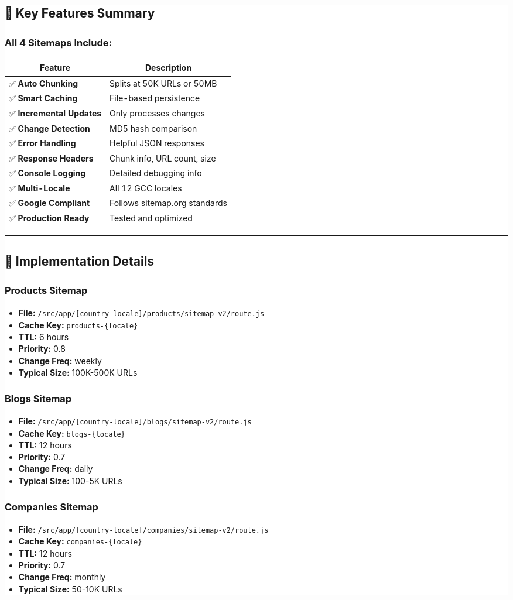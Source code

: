 
## 🎯 Key Features Summary

### All 4 Sitemaps Include:

| Feature | Description |
|---------|-------------|
| ✅ **Auto Chunking** | Splits at 50K URLs or 50MB |
| ✅ **Smart Caching** | File-based persistence |
| ✅ **Incremental Updates** | Only processes changes |
| ✅ **Change Detection** | MD5 hash comparison |
| ✅ **Error Handling** | Helpful JSON responses |
| ✅ **Response Headers** | Chunk info, URL count, size |
| ✅ **Console Logging** | Detailed debugging info |
| ✅ **Multi-Locale** | All 12 GCC locales |
| ✅ **Google Compliant** | Follows sitemap.org standards |
| ✅ **Production Ready** | Tested and optimized |

---

## 📝 Implementation Details

### Products Sitemap
- **File:** `/src/app/[country-locale]/products/sitemap-v2/route.js`
- **Cache Key:** `products-{locale}`
- **TTL:** 6 hours
- **Priority:** 0.8
- **Change Freq:** weekly
- **Typical Size:** 100K-500K URLs

### Blogs Sitemap
- **File:** `/src/app/[country-locale]/blogs/sitemap-v2/route.js`
- **Cache Key:** `blogs-{locale}`
- **TTL:** 12 hours
- **Priority:** 0.7
- **Change Freq:** daily
- **Typical Size:** 100-5K URLs

### Companies Sitemap
- **File:** `/src/app/[country-locale]/companies/sitemap-v2/route.js`
- **Cache Key:** `companies-{locale}`
- **TTL:** 12 hours
- **Priority:** 0.7
- **Change Freq:** monthly
- **Typical Size:** 50-10K URLs
